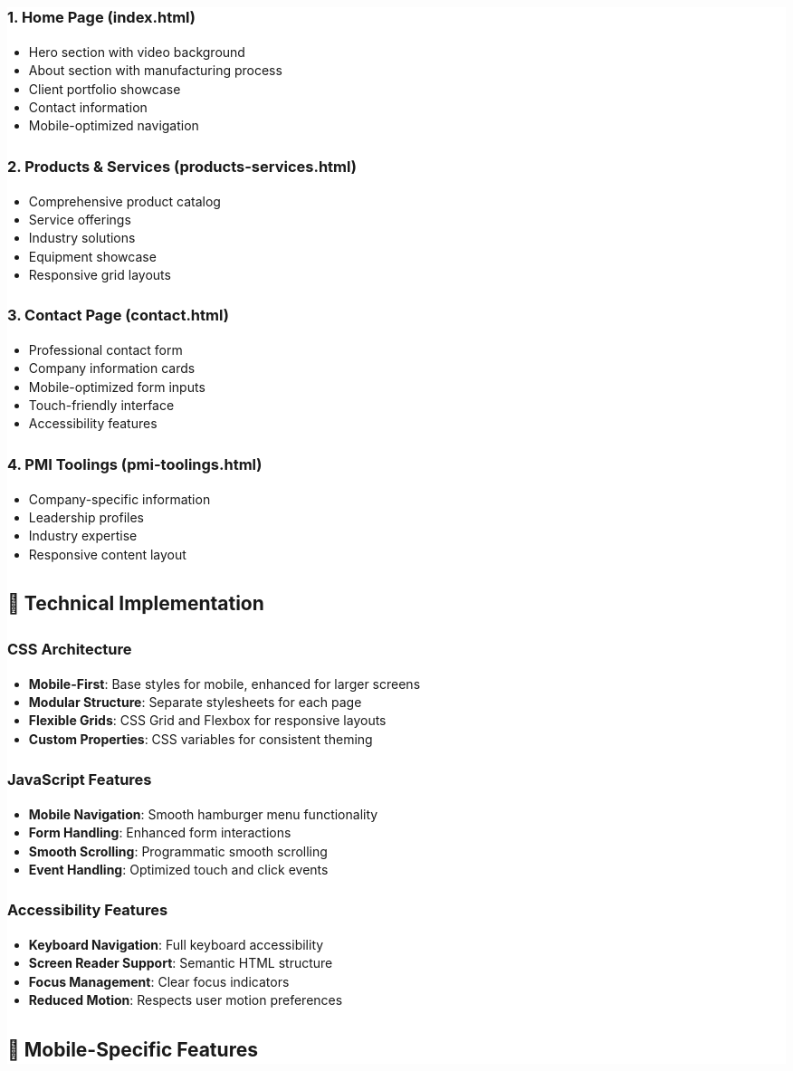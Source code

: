 ### 1. Home Page (index.html)
- Hero section with video background
- About section with manufacturing process
- Client portfolio showcase
- Contact information
- Mobile-optimized navigation

### 2. Products & Services (products-services.html)
- Comprehensive product catalog
- Service offerings
- Industry solutions
- Equipment showcase
- Responsive grid layouts

### 3. Contact Page (contact.html)
- Professional contact form
- Company information cards
- Mobile-optimized form inputs
- Touch-friendly interface
- Accessibility features

### 4. PMI Toolings (pmi-toolings.html)
- Company-specific information
- Leadership profiles
- Industry expertise
- Responsive content layout

## 🔧 Technical Implementation

### CSS Architecture
- **Mobile-First**: Base styles for mobile, enhanced for larger screens
- **Modular Structure**: Separate stylesheets for each page
- **Flexible Grids**: CSS Grid and Flexbox for responsive layouts
- **Custom Properties**: CSS variables for consistent theming

### JavaScript Features
- **Mobile Navigation**: Smooth hamburger menu functionality
- **Form Handling**: Enhanced form interactions
- **Smooth Scrolling**: Programmatic smooth scrolling
- **Event Handling**: Optimized touch and click events

### Accessibility Features
- **Keyboard Navigation**: Full keyboard accessibility
- **Screen Reader Support**: Semantic HTML structure
- **Focus Management**: Clear focus indicators
- **Reduced Motion**: Respects user motion preferences

## 📱 Mobile-Specific Features
